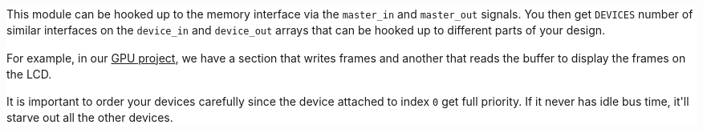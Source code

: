 This module can be hooked up to the memory interface via the `master_in` and `master_out` signals. 
You then get `DEVICES` number of similar interfaces on the `device_in` and `device_out` arrays that can be hooked up to different parts of your design.

For example, in our [GPU project](@/tutorials/projects/gpu.md), we have a section that writes frames and another that reads the buffer to display the frames on the LCD.

It is important to order your devices carefully since the device attached to index `0` get full priority. 
If it never has idle bus time, it'll starve out all the other devices.